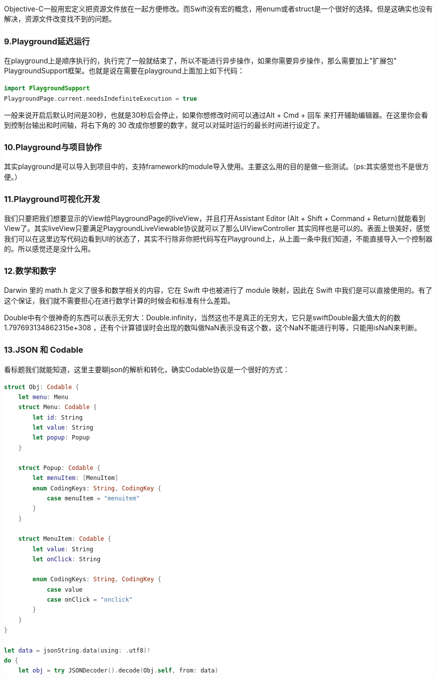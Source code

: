 Objective-C一般用宏定义把资源文件放在一起方便修改。而Swift没有宏的概念，用enum或者struct是一个很好的选择。但是这确实也没有解决，资源文件改变找不到的问题。

### 9.Playground延迟运行

在playground上是顺序执行的，执行完了一般就结束了，所以不能进行异步操作，如果你需要异步操作，那么需要加上"扩展包" PlaygroundSupport框架。也就是说在需要在playground上面加上如下代码：

```Swift
import PlaygroundSupport
PlaygroundPage.current.needsIndefiniteExecution = true
```

一般来说开启后默认时间是30秒，也就是30秒后会停止，如果你想修改时间可以通过Alt + Cmd + 回车 来打开辅助编辑器。在这里你会看到控制台输出和时间轴，将右下角的 30 改成你想要的数字，就可以对延时运行的最长时间进行设定了。

### 10.Playground与项目协作

其实playground是可以导入到项目中的，支持framework的module导入使用。主要这么用的目的是做一些测试。（ps:其实感觉也不是很方便。）

### 11.Playground可视化开发

我们只要把我们想要显示的View给PlaygroundPage的liveView，并且打开Assistant Editor (Alt + Shift + Command + Return)就能看到View了。其实liveView只要满足PlaygroundLiveViewable协议就可以了那么UIViewController 其实同样也是可以的。表面上很美好，感觉我们可以在这里边写代码边看到UI的状态了，其实不行除非你把代码写在Playground上，从上面一条中我们知道，不能直接导入一个控制器的。所以感觉还是没什么用。

### 12.数学和数字

Darwin 里的 math.h 定义了很多和数学相关的内容，它在 Swift 中也被进行了 module 映射，因此在 Swift 中我们是可以直接使用的。有了这个保证，我们就不需要担心在进行数学计算的时候会和标准有什么差距。

Double中有个很神奇的东西可以表示无穷大：Double.infinity，当然这也不是真正的无穷大，它只是swiftDouble最大值大的的数1.797693134862315e+308 ，还有个计算错误时会出现的数叫做NaN表示没有这个数，这个NaN不能进行判等，只能用isNaN来判断。

### 13.JSON 和 Codable

看标题我们就能知道，这里主要聊json的解析和转化，确实Codable协议是一个很好的方式：

```swift
struct Obj: Codable {
    let menu: Menu
    struct Menu: Codable {
        let id: String
        let value: String
        let popup: Popup
    }
    
    struct Popup: Codable {
        let menuItem: [MenuItem]
        enum CodingKeys: String, CodingKey {
            case menuItem = "menuitem"
        }
    }
    
    struct MenuItem: Codable {
        let value: String
        let onClick: String
        
        enum CodingKeys: String, CodingKey {
            case value
            case onClick = "onclick"
        }
    }
}

let data = jsonString.data(using: .utf8)!
do {
    let obj = try JSONDecoder().decode(Obj.self, from: data)
```
